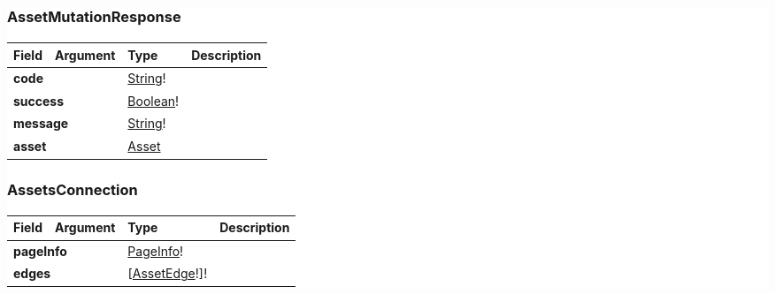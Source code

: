 ### AssetMutationResponse

<table>
<thead>
<tr>
<th align="left">Field</th>
<th align="right">Argument</th>
<th align="left">Type</th>
<th align="left">Description</th>
</tr>
</thead>
<tbody>
<tr>
<td colspan="2" valign="top"><strong>code</strong></td>
<td valign="top"><a href="#string">String</a>!</td>
<td></td>
</tr>
<tr>
<td colspan="2" valign="top"><strong>success</strong></td>
<td valign="top"><a href="#boolean">Boolean</a>!</td>
<td></td>
</tr>
<tr>
<td colspan="2" valign="top"><strong>message</strong></td>
<td valign="top"><a href="#string">String</a>!</td>
<td></td>
</tr>
<tr>
<td colspan="2" valign="top"><strong>asset</strong></td>
<td valign="top"><a href="#asset">Asset</a></td>
<td></td>
</tr>
</tbody>
</table>

### AssetsConnection

<table>
<thead>
<tr>
<th align="left">Field</th>
<th align="right">Argument</th>
<th align="left">Type</th>
<th align="left">Description</th>
</tr>
</thead>
<tbody>
<tr>
<td colspan="2" valign="top"><strong>pageInfo</strong></td>
<td valign="top"><a href="#pageinfo">PageInfo</a>!</td>
<td></td>
</tr>
<tr>
<td colspan="2" valign="top"><strong>edges</strong></td>
<td valign="top">[<a href="#assetedge">AssetEdge</a>!]!</td>
<td></td>
</tr>
</tbody>
</table>
